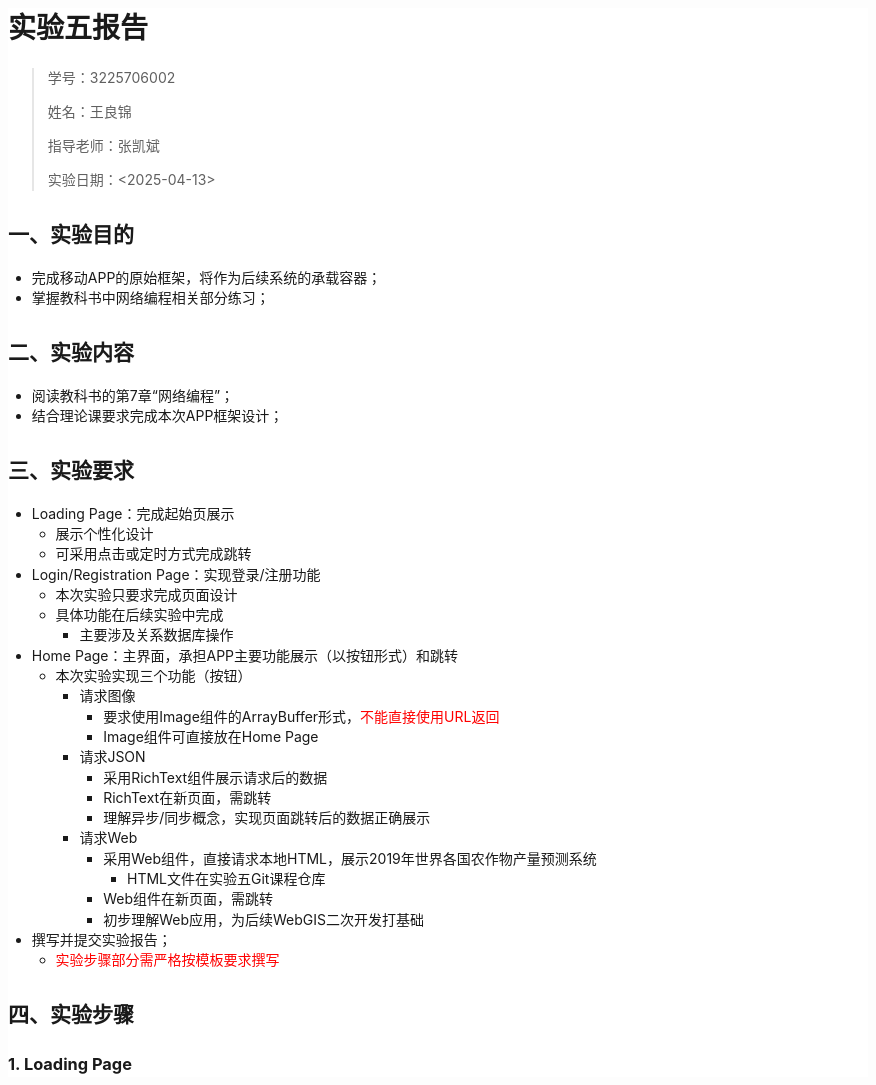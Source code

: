 # 实验五报告

> 学号：3225706002
> 
> 姓名：王良锦
> 
> 指导老师：张凯斌
> 
> 实验日期：<2025-04-13>

## 一、实验目的

- 完成移动APP的原始框架，将作为后续系统的承载容器；
- 掌握教科书中网络编程相关部分练习；

## 二、实验内容

- 阅读教科书的第7章“网络编程”；
- 结合理论课要求完成本次APP框架设计；

## 三、实验要求

- Loading Page：完成起始页展示
  - 展示个性化设计
  - 可采用点击或定时方式完成跳转
- Login/Registration Page：实现登录/注册功能
  - 本次实验只要求完成页面设计
  - 具体功能在后续实验中完成
    - 主要涉及关系数据库操作
- Home Page：主界面，承担APP主要功能展示（以按钮形式）和跳转
  - 本次实验实现三个功能（按钮）
    - 请求图像
      - 要求使用Image组件的ArrayBuffer形式，<font color=red>不能直接使用URL返回</font>
      - Image组件可直接放在Home Page
    - 请求JSON
      - 采用RichText组件展示请求后的数据
      - RichText在新页面，需跳转
      - 理解异步/同步概念，实现页面跳转后的数据正确展示
    - 请求Web
      - 采用Web组件，直接请求本地HTML，展示2019年世界各国农作物产量预测系统
        - HTML文件在实验五Git课程仓库
      - Web组件在新页面，需跳转
      - 初步理解Web应用，为后续WebGIS二次开发打基础
- 撰写并提交实验报告；
  - <font color=red>实验步骤部分需严格按模板要求撰写</font>

## 四、实验步骤

### 1. Loading Page
